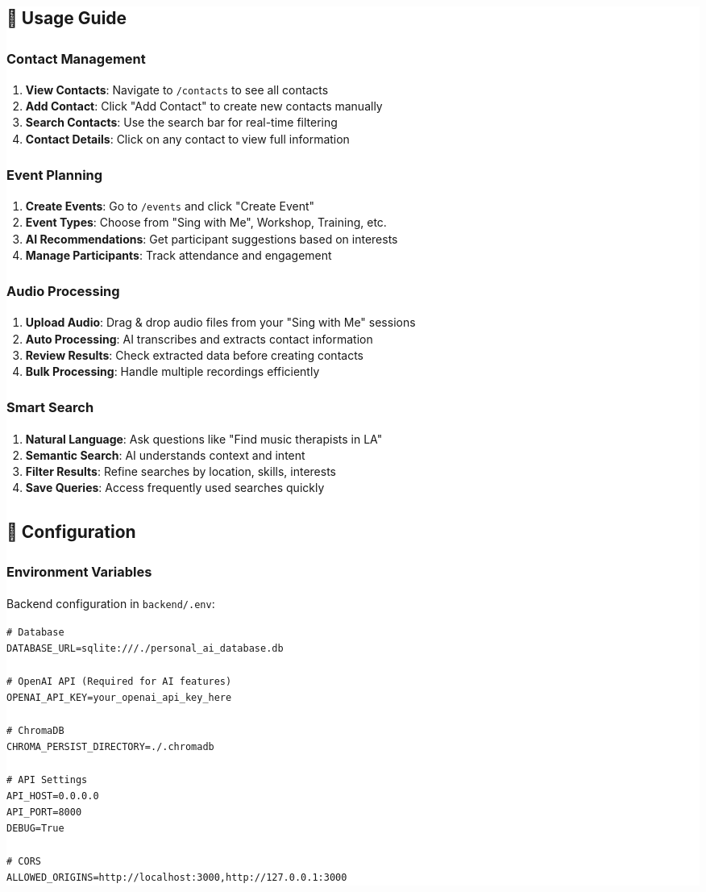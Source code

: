 ## 🎯 Usage Guide

### Contact Management
1. **View Contacts**: Navigate to `/contacts` to see all contacts
2. **Add Contact**: Click "Add Contact" to create new contacts manually
3. **Search Contacts**: Use the search bar for real-time filtering
4. **Contact Details**: Click on any contact to view full information

### Event Planning
1. **Create Events**: Go to `/events` and click "Create Event"
2. **Event Types**: Choose from "Sing with Me", Workshop, Training, etc.
3. **AI Recommendations**: Get participant suggestions based on interests
4. **Manage Participants**: Track attendance and engagement

### Audio Processing
1. **Upload Audio**: Drag & drop audio files from your "Sing with Me" sessions
2. **Auto Processing**: AI transcribes and extracts contact information
3. **Review Results**: Check extracted data before creating contacts
4. **Bulk Processing**: Handle multiple recordings efficiently

### Smart Search
1. **Natural Language**: Ask questions like "Find music therapists in LA"
2. **Semantic Search**: AI understands context and intent
3. **Filter Results**: Refine searches by location, skills, interests
4. **Save Queries**: Access frequently used searches quickly

## 🔧 Configuration

### Environment Variables

Backend configuration in `backend/.env`:

```env
# Database
DATABASE_URL=sqlite:///./personal_ai_database.db

# OpenAI API (Required for AI features)
OPENAI_API_KEY=your_openai_api_key_here

# ChromaDB
CHROMA_PERSIST_DIRECTORY=./.chromadb

# API Settings
API_HOST=0.0.0.0
API_PORT=8000
DEBUG=True

# CORS
ALLOWED_ORIGINS=http://localhost:3000,http://127.0.0.1:3000
```
